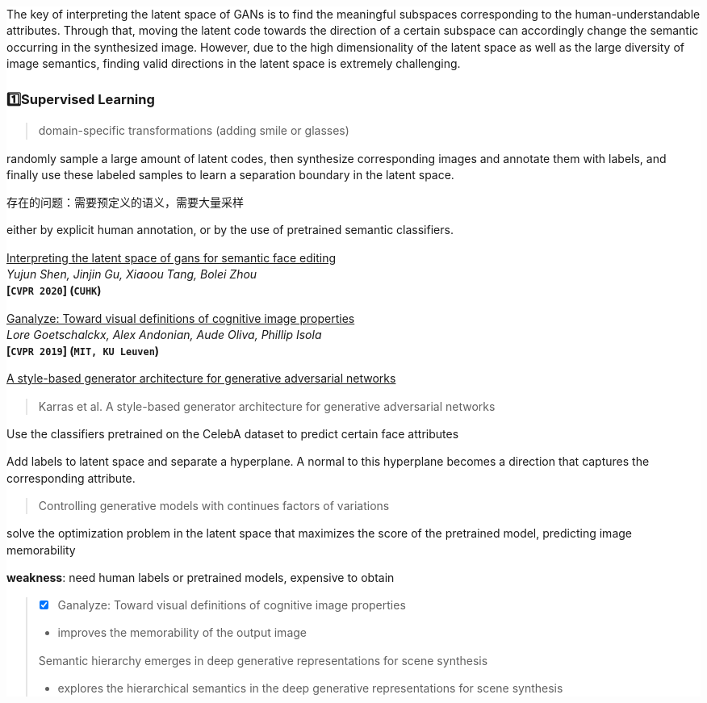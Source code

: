 



The key of interpreting the latent space of GANs is to find the meaningful subspaces corresponding to the human-understandable attributes. Through that, moving the latent code towards the direction of a certain subspace can accordingly change the semantic occurring in the synthesized image. However, due to the high dimensionality of the latent space as well as the large diversity of image semantics, finding valid directions in the latent space is extremely challenging.



### :one:Supervised Learning

> domain-specific transformations (adding smile or glasses)

randomly sample a large amount of latent codes, then synthesize corresponding images and annotate them with labels, and finally use these labeled samples to learn a separation boundary in the latent space.

存在的问题：需要预定义的语义，需要大量采样

either by explicit human annotation, or by the use of pretrained semantic classifiers.



[Interpreting the latent space of gans for semantic face editing](https://arxiv.org/pdf/1907.10786.pdf)  
*Yujun Shen, Jinjin Gu, Xiaoou Tang, Bolei Zhou*  
**[`CVPR 2020`] (`CUHK`)**

[Ganalyze: Toward visual definitions of cognitive image properties](https://arxiv.org/pdf/1906.10112.pdf)  
*Lore Goetschalckx, Alex Andonian, Aude Oliva, Phillip Isola*  
**[`CVPR 2019`] (`MIT, KU Leuven`)**

[A style-based generator architecture for generative adversarial networks](https://arxiv.org/pdf/1812.04948.pdf)  

> Karras et al. A style-based generator architecture for generative adversarial networks

Use the classifiers pretrained on the CelebA dataset to predict certain face attributes

Add labels to latent space and separate a hyperplane. A normal to this hyperplane becomes a direction that captures the corresponding attribute.



> Controlling generative models with continues factors of variations

solve the optimization problem in the latent space that maximizes the score of the pretrained model, predicting image memorability



**weakness**: need human labels or pretrained models, expensive to obtain



> - [x] Ganalyze: Toward visual definitions of cognitive image properties
>
>
> - improves the memorability of the output image
>
> Semantic hierarchy emerges in deep generative representations for scene synthesis
>
> - explores the hierarchical semantics in the deep generative representations for scene synthesis
